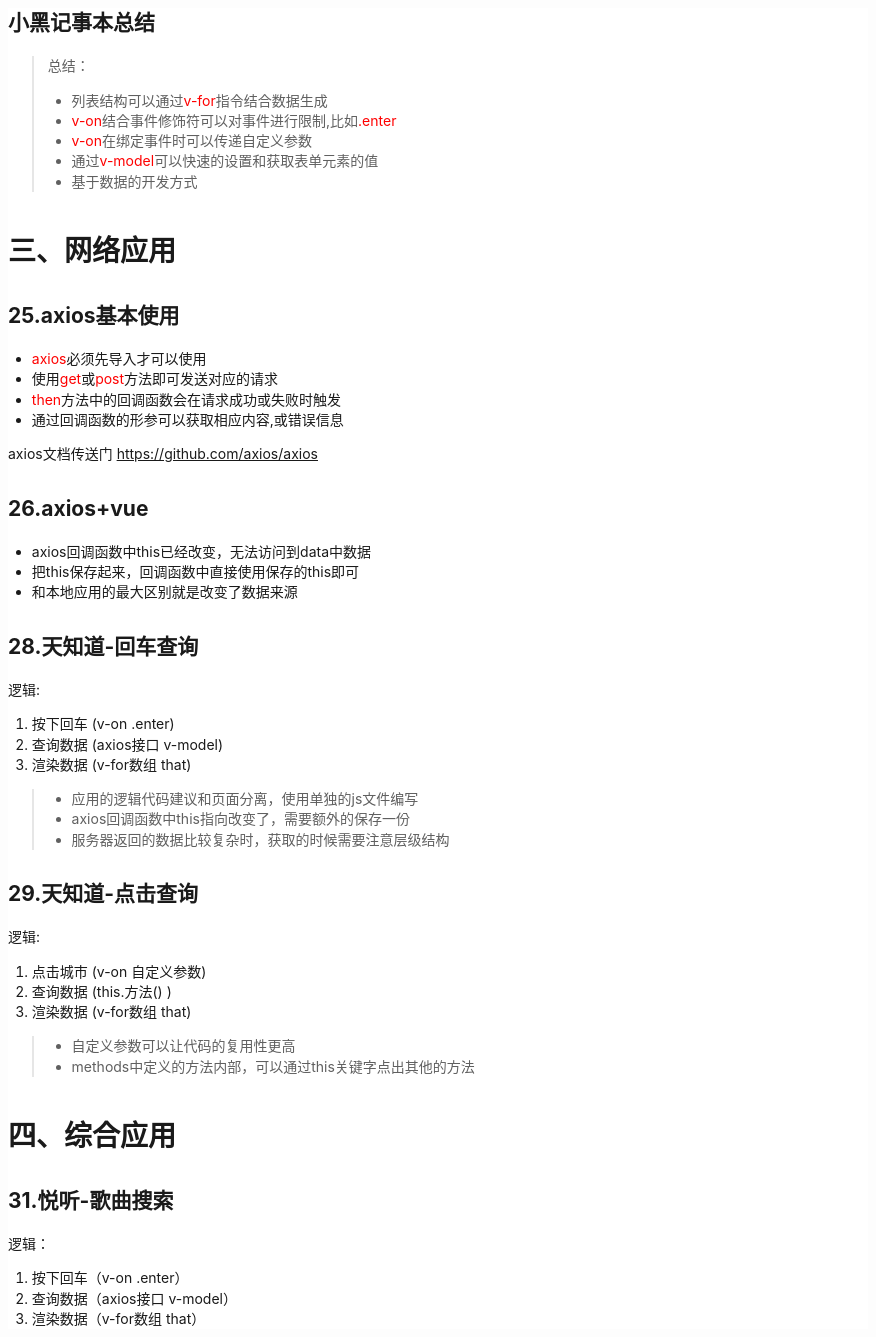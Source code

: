 ## 小黑记事本总结
>  总结：
> * 列表结构可以通过<hh style="color:red">v-for</hh>指令结合数据生成
> * <hh style="color:red">v-on</hh>结合事件修饰符可以对事件进行限制,比如<hh style="color:red">.enter</hh>
> * <hh style="color:red">v-on</hh>在绑定事件时可以传递自定义参数
> * 通过<hh style="color:red">v-model</hh>可以快速的设置和获取表单元素的值
> * 基于数据的开发方式


# 三、网络应用
## 25.axios基本使用
* <hh style="color:red">axios</hh>必须先导入才可以使用
* 使用<hh style="color:red">get</hh>或<hh style="color:red">post</hh>方法即可发送对应的请求
* <hh style="color:red">then</hh>方法中的回调函数会在请求成功或失败时触发
* 通过回调函数的形参可以获取相应内容,或错误信息

axios文档传送门 https://github.com/axios/axios

## 26.axios+vue
* axios回调函数中this已经改变，无法访问到data中数据
* 把this保存起来，回调函数中直接使用保存的this即可
* 和本地应用的最大区别就是改变了数据来源

## 28.天知道-回车查询
逻辑:
 1. 按下回车 (v-on .enter)
 2. 查询数据 (axios接口 v-model)
 3. 渲染数据 (v-for数组 that)
> * 应用的逻辑代码建议和页面分离，使用单独的js文件编写
> * axios回调函数中this指向改变了，需要额外的保存一份
> * 服务器返回的数据比较复杂时，获取的时候需要注意层级结构

## 29.天知道-点击查询
逻辑:
 1. 点击城市 (v-on 自定义参数)
 2. 查询数据 (this.方法() )
 3. 渲染数据 (v-for数组 that)
 > * 自定义参数可以让代码的复用性更高
 > * methods中定义的方法内部，可以通过this关键字点出其他的方法



# 四、综合应用
## 31.悦听-歌曲搜索
逻辑：
1. 按下回车（v-on .enter）
2. 查询数据（axios接口 v-model）
3. 渲染数据（v-for数组 that）
